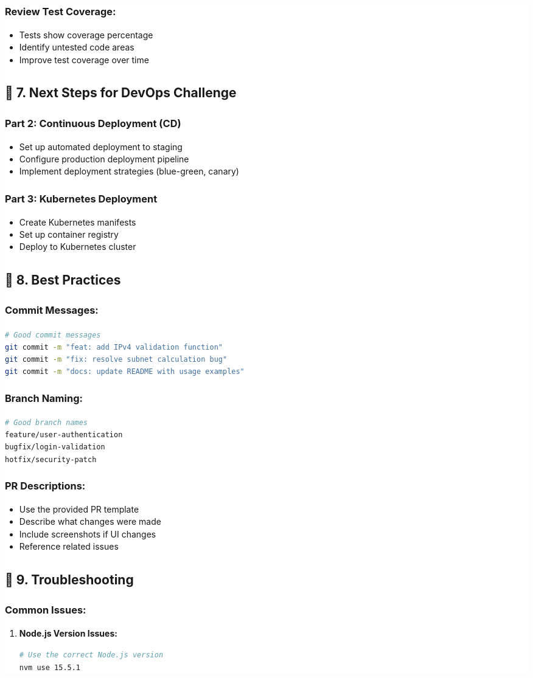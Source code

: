 ### **Review Test Coverage:**
- Tests show coverage percentage
- Identify untested code areas
- Improve test coverage over time

## 🎯 **7. Next Steps for DevOps Challenge**

### **Part 2: Continuous Deployment (CD)**
- Set up automated deployment to staging
- Configure production deployment pipeline
- Implement deployment strategies (blue-green, canary)

### **Part 3: Kubernetes Deployment**
- Create Kubernetes manifests
- Set up container registry
- Deploy to Kubernetes cluster

## 📝 **8. Best Practices**

### **Commit Messages:**
```bash
# Good commit messages
git commit -m "feat: add IPv4 validation function"
git commit -m "fix: resolve subnet calculation bug"
git commit -m "docs: update README with usage examples"
```

### **Branch Naming:**
```bash
# Good branch names
feature/user-authentication
bugfix/login-validation
hotfix/security-patch
```

### **PR Descriptions:**
- Use the provided PR template
- Describe what changes were made
- Include screenshots if UI changes
- Reference related issues

## 🚨 **9. Troubleshooting**

### **Common Issues:**

1. **Node.js Version Issues:**
   ```bash
   # Use the correct Node.js version
   nvm use 15.5.1
   ```
